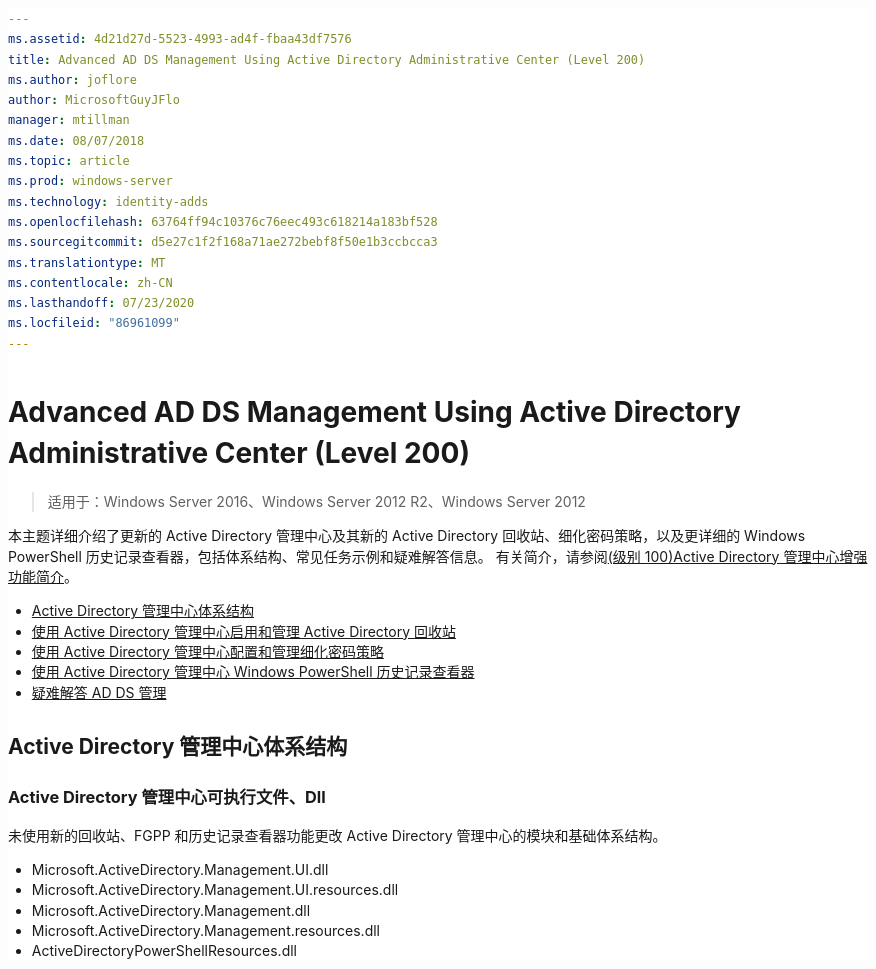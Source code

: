 ```yaml
---
ms.assetid: 4d21d27d-5523-4993-ad4f-fbaa43df7576
title: Advanced AD DS Management Using Active Directory Administrative Center (Level 200)
ms.author: joflore
author: MicrosoftGuyJFlo
manager: mtillman
ms.date: 08/07/2018
ms.topic: article
ms.prod: windows-server
ms.technology: identity-adds
ms.openlocfilehash: 63764ff94c10376c76eec493c618214a183bf528
ms.sourcegitcommit: d5e27c1f2f168a71ae272bebf8f50e1b3ccbcca3
ms.translationtype: MT
ms.contentlocale: zh-CN
ms.lasthandoff: 07/23/2020
ms.locfileid: "86961099"
---
```

# <a name="advanced-ad-ds-management-using-active-directory-administrative-center-level-200"></a>Advanced AD DS Management Using Active Directory Administrative Center (Level 200)

>适用于：Windows Server 2016、Windows Server 2012 R2、Windows Server 2012

本主题详细介绍了更新的 Active Directory 管理中心及其新的 Active Directory 回收站、细化密码策略，以及更详细的 Windows PowerShell 历史记录查看器，包括体系结构、常见任务示例和疑难解答信息。 有关简介，请参阅[&#40;级别 100&#41;Active Directory 管理中心增强功能简介](../../../ad-ds/get-started/adac/Introduction-to-Active-Directory-Administrative-Center-Enhancements--Level-100-.md)。  
  
- [Active Directory 管理中心体系结构](../../../ad-ds/get-started/adac/Advanced-AD-DS-Management-Using-Active-Directory-Administrative-Center--Level-200-.md#BKMK_Arch)  
- [使用 Active Directory 管理中心启用和管理 Active Directory 回收站](../../../ad-ds/get-started/adac/Advanced-AD-DS-Management-Using-Active-Directory-Administrative-Center--Level-200-.md#BKMK_EnableRecycleBin)  
- [使用 Active Directory 管理中心配置和管理细化密码策略](../../../ad-ds/get-started/adac/Advanced-AD-DS-Management-Using-Active-Directory-Administrative-Center--Level-200-.md#BKMK_FGPP)  
- [使用 Active Directory 管理中心 Windows PowerShell 历史记录查看器](../../../ad-ds/get-started/adac/Advanced-AD-DS-Management-Using-Active-Directory-Administrative-Center--Level-200-.md#BKMK_HistoryViewer)  
- [疑难解答 AD DS 管理](../../../ad-ds/get-started/adac/Advanced-AD-DS-Management-Using-Active-Directory-Administrative-Center--Level-200-.md#BKMK_Tshoot)  
  
## <a name="active-directory-administrative-center-architecture"></a><a name="BKMK_Arch"></a>Active Directory 管理中心体系结构  
  
### <a name="active-directory-administrative-center-executables-dlls"></a>Active Directory 管理中心可执行文件、Dll  

未使用新的回收站、FGPP 和历史记录查看器功能更改 Active Directory 管理中心的模块和基础体系结构。  
  
- Microsoft.ActiveDirectory.Management.UI.dll  
- Microsoft.ActiveDirectory.Management.UI.resources.dll  
- Microsoft.ActiveDirectory.Management.dll  
- Microsoft.ActiveDirectory.Management.resources.dll  
- ActiveDirectoryPowerShellResources.dll  
  